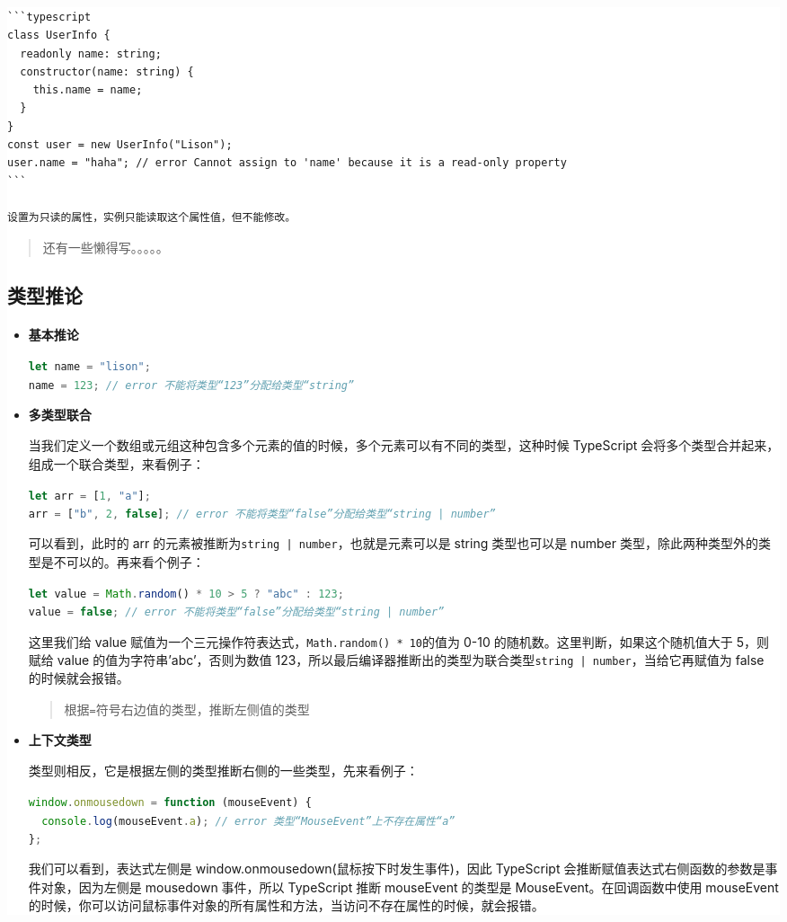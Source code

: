     ```typescript
    class UserInfo {
      readonly name: string;
      constructor(name: string) {
        this.name = name;
      }
    }
    const user = new UserInfo("Lison");
    user.name = "haha"; // error Cannot assign to 'name' because it is a read-only property
    ```

    设置为只读的属性，实例只能读取这个属性值，但不能修改。

  > 还有一些懒得写。。。。。

## 类型推论

- **基本推论**

  ```js
  let name = "lison";
  name = 123; // error 不能将类型“123”分配给类型“string”
  ```

- **多类型联合**

  当我们定义一个数组或元组这种包含多个元素的值的时候，多个元素可以有不同的类型，这种时候 TypeScript 会将多个类型合并起来，组成一个联合类型，来看例子：

  ```typescript
  let arr = [1, "a"];
  arr = ["b", 2, false]; // error 不能将类型“false”分配给类型“string | number”
  ```

  可以看到，此时的 arr 的元素被推断为`string | number`，也就是元素可以是 string 类型也可以是 number 类型，除此两种类型外的类型是不可以的。再来看个例子：

  ```typescript
  let value = Math.random() * 10 > 5 ? "abc" : 123;
  value = false; // error 不能将类型“false”分配给类型“string | number”
  ```

  这里我们给 value 赋值为一个三元操作符表达式，`Math.random() * 10`的值为 0-10 的随机数。这里判断，如果这个随机值大于 5，则赋给 value 的值为字符串’abc’，否则为数值 123，所以最后编译器推断出的类型为联合类型`string | number`，当给它再赋值为 false 的时候就会报错。

  > 根据`=`符号右边值的类型，推断左侧值的类型

- **上下文类型**

  类型则相反，它是根据左侧的类型推断右侧的一些类型，先来看例子：

  ```typescript
  window.onmousedown = function (mouseEvent) {
    console.log(mouseEvent.a); // error 类型“MouseEvent”上不存在属性“a”
  };
  ```

  我们可以看到，表达式左侧是 window.onmousedown(鼠标按下时发生事件)，因此 TypeScript 会推断赋值表达式右侧函数的参数是事件对象，因为左侧是 mousedown 事件，所以 TypeScript 推断 mouseEvent 的类型是 MouseEvent。在回调函数中使用 mouseEvent 的时候，你可以访问鼠标事件对象的所有属性和方法，当访问不存在属性的时候，就会报错。


  [T in Keys]: string;
  [P in K]: T[P];
  [P in K]: T;
